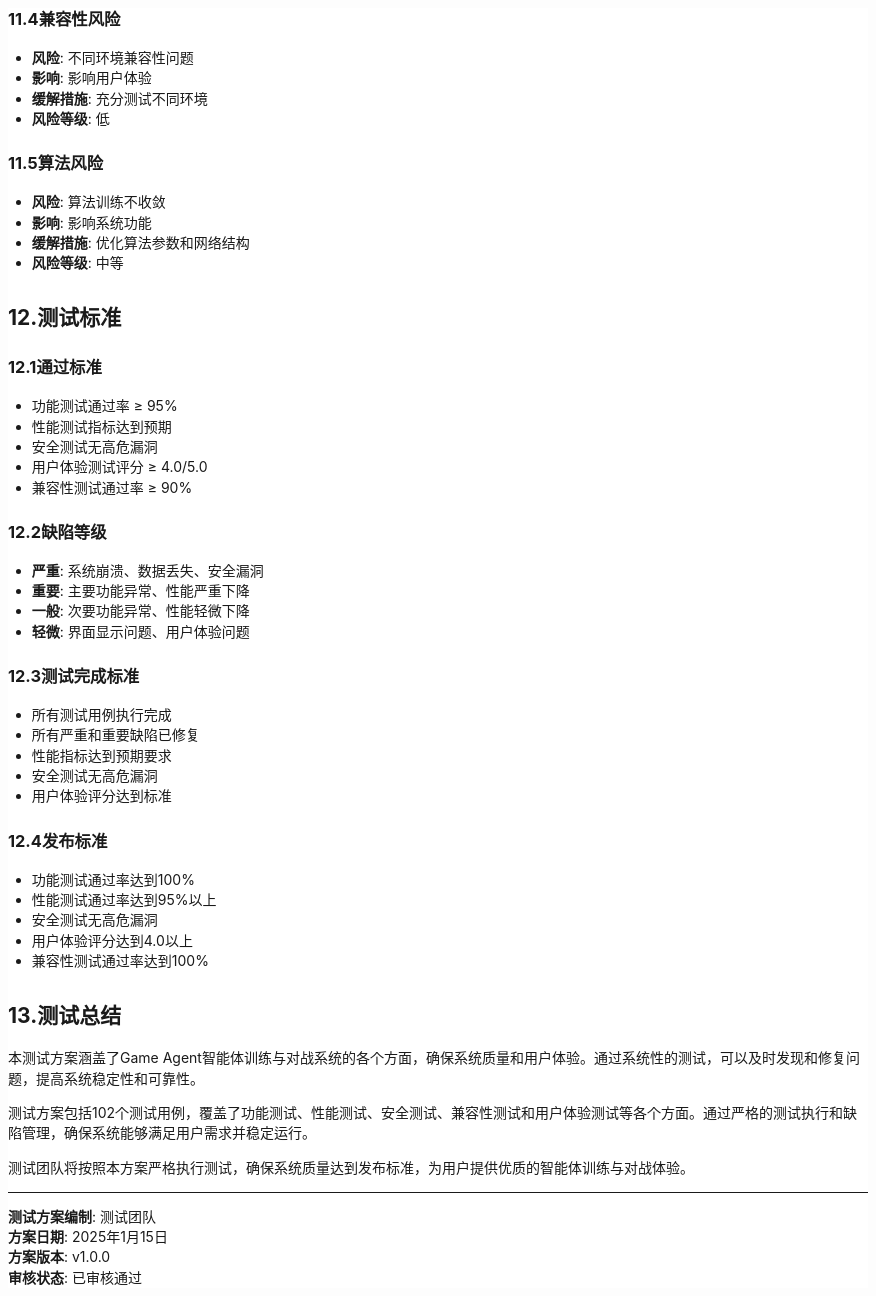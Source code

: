 ### 11.4兼容性风险
- **风险**: 不同环境兼容性问题
- **影响**: 影响用户体验
- **缓解措施**: 充分测试不同环境
- **风险等级**: 低

### 11.5算法风险
- **风险**: 算法训练不收敛
- **影响**: 影响系统功能
- **缓解措施**: 优化算法参数和网络结构
- **风险等级**: 中等

## 12.测试标准

### 12.1通过标准
- 功能测试通过率 ≥ 95%
- 性能测试指标达到预期
- 安全测试无高危漏洞
- 用户体验测试评分 ≥ 4.0/5.0
- 兼容性测试通过率 ≥ 90%

### 12.2缺陷等级
- **严重**: 系统崩溃、数据丢失、安全漏洞
- **重要**: 主要功能异常、性能严重下降
- **一般**: 次要功能异常、性能轻微下降
- **轻微**: 界面显示问题、用户体验问题

### 12.3测试完成标准
- 所有测试用例执行完成
- 所有严重和重要缺陷已修复
- 性能指标达到预期要求
- 安全测试无高危漏洞
- 用户体验评分达到标准

### 12.4发布标准
- 功能测试通过率达到100%
- 性能测试通过率达到95%以上
- 安全测试无高危漏洞
- 用户体验评分达到4.0以上
- 兼容性测试通过率达到100%

## 13.测试总结

本测试方案涵盖了Game Agent智能体训练与对战系统的各个方面，确保系统质量和用户体验。通过系统性的测试，可以及时发现和修复问题，提高系统稳定性和可靠性。

测试方案包括102个测试用例，覆盖了功能测试、性能测试、安全测试、兼容性测试和用户体验测试等各个方面。通过严格的测试执行和缺陷管理，确保系统能够满足用户需求并稳定运行。

测试团队将按照本方案严格执行测试，确保系统质量达到发布标准，为用户提供优质的智能体训练与对战体验。

---

**测试方案编制**: 测试团队  
**方案日期**: 2025年1月15日  
**方案版本**: v1.0.0  
**审核状态**: 已审核通过